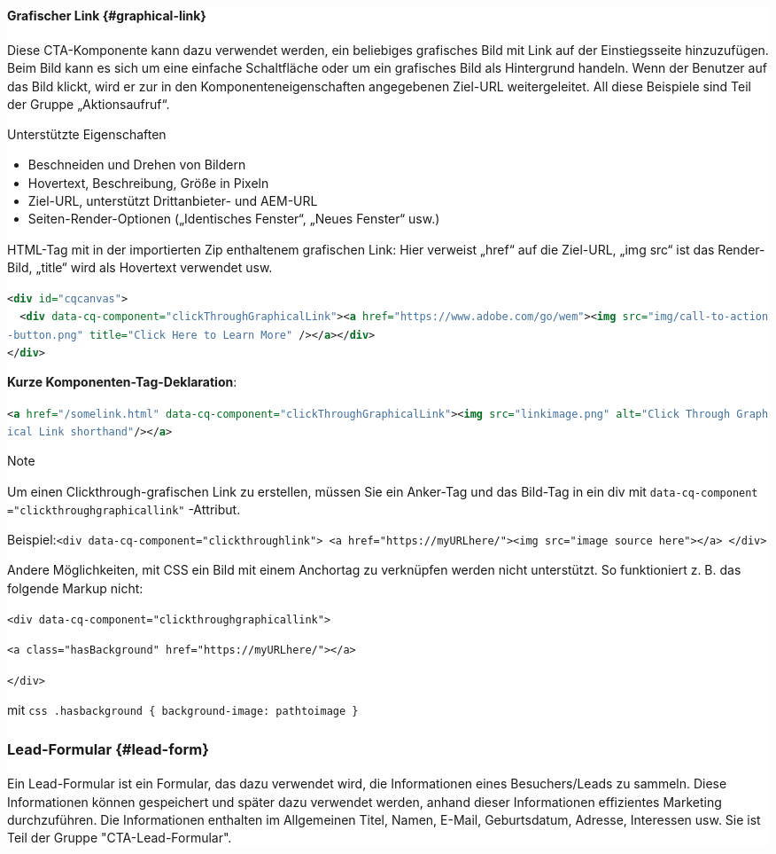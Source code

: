 #### Grafischer Link {#graphical-link}

Diese CTA-Komponente kann dazu verwendet werden, ein beliebiges grafisches Bild mit Link auf der Einstiegsseite hinzuzufügen. Beim Bild kann es sich um eine einfache Schaltfläche oder um ein grafisches Bild als Hintergrund handeln. Wenn der Benutzer auf das Bild klickt, wird er zur in den Komponenteneigenschaften angegebenen Ziel-URL weitergeleitet. All diese Beispiele sind Teil der Gruppe „Aktionsaufruf“.

Unterstützte Eigenschaften

* Beschneiden und Drehen von Bildern
* Hovertext, Beschreibung, Größe in Pixeln
* Ziel-URL, unterstützt Drittanbieter- und AEM-URL
* Seiten-Render-Optionen („Identisches Fenster“, „Neues Fenster“ usw.)

HTML-Tag mit in der importierten Zip enthaltenem grafischen Link: Hier verweist „href“ auf die Ziel-URL, „img src“ ist das Render-Bild, „title“ wird als Hovertext verwendet usw.

```xml
<div id="cqcanvas">
  <div data-cq-component="clickThroughGraphicalLink"><a href="https://www.adobe.com/go/wem"><img src="img/call-to-action-button.png" title="Click Here to Learn More" /></a></div>
</div>
```

**Kurze Komponenten-Tag-Deklaration**:

```xml
<a href="/somelink.html" data-cq-component="clickThroughGraphicalLink"><img src="linkimage.png" alt="Click Through Graphical Link shorthand"/></a>
```

>[!NOTE]
>
>Um einen Clickthrough-grafischen Link zu erstellen, müssen Sie ein Anker-Tag und das Bild-Tag in ein div mit `data-cq-component="clickthroughgraphicallink"` -Attribut.
>
>Beispiel:`<div data-cq-component="clickthroughlink"> <a href="https://myURLhere/"><img src="image source here"></a> </div>`
>
>Andere Möglichkeiten, mit CSS ein Bild mit einem Anchortag zu verknüpfen werden nicht unterstützt. So funktioniert z. B. das folgende Markup nicht:
>
>`<div data-cq-component="clickthroughgraphicallink">`
>
>`<a class="hasBackground" href="https://myURLhere/"></a>`
>
>`</div>`
>
>mit `css .hasbackground { background-image: pathtoimage }`

### Lead-Formular {#lead-form}

Ein Lead-Formular ist ein Formular, das dazu verwendet wird, die Informationen eines Besuchers/Leads zu sammeln. Diese Informationen können gespeichert und später dazu verwendet werden, anhand dieser Informationen effizientes Marketing durchzuführen. Die Informationen enthalten im Allgemeinen Titel, Namen, E-Mail, Geburtsdatum, Adresse, Interessen usw. Sie ist Teil der Gruppe &quot;CTA-Lead-Formular&quot;.
